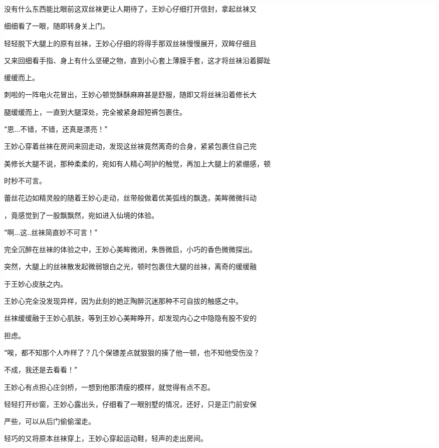
没有什么东西能比眼前这双丝袜更让人期待了，王妙心仔细打开信封，拿起丝袜又

细细看了一眼，随即转身关上门。



轻轻脱下大腿上的原有丝袜，王妙心仔细的将得手那双丝袜慢慢展开，双眸仔细且

又来回细看手指、身上有什么坚硬之物，直到小心套上薄膜手套，这才将丝袜沿着脚趾

缓缓而上。



刺啦的一阵电火花冒出，王妙心顿觉酥酥麻麻甚是舒服，随即又将丝袜沿着修长大

腿缓缓而上，一直到大腿深处，完全被紧身超短裤包裹住。

“恩...不错，不错，还真是漂亮！”

王妙心穿着丝袜在房间来回走动，发现这丝袜竟然离奇的合身，紧紧包裹住自己完

美修长大腿不说，那种柔柔的，宛如有人精心呵护的触觉，再加上大腿上的紧绷感，顿

时秒不可言。



蕾丝花边如精灵般的随着王妙心走动，丝带般做着优美弧线的飘逸，美眸微微抖动

，竟感觉到了一股飘飘然，宛如进入仙境的体验。

“啊...这..丝袜简直妙不可言！”



完全沉醉在丝袜的体验之中，王妙心美眸微闭，朱唇微启，小巧的香色微微探出。





突然，大腿上的丝袜散发起微弱银白之光，顿时包裹住大腿的丝袜，离奇的缓缓融

于王妙心皮肤之内。

王妙心完全没发现异样，因为此刻的她正陶醉沉迷那种不可自拔的触感之中。



丝袜缓缓融于王妙心肌肤，等到王妙心美眸睁开，却发现内心之中隐隐有股不安的

担虑。



“唉，都不知那个人咋样了？几个保镖差点就狠狠的揍了他一顿，也不知他受伤没？

不成，我还是去看看！”

王妙心有点担心庄剑桥，一想到他那清瘦的模样，就觉得有点不忍。



轻轻打开纱窗，王妙心露出头，仔细看了一眼别墅的情况，还好，只是正门前安保

严些，可以从后门偷偷溜走。

轻巧的又将原本丝袜穿上，王妙心穿起运动鞋，轻声的走出房间。
